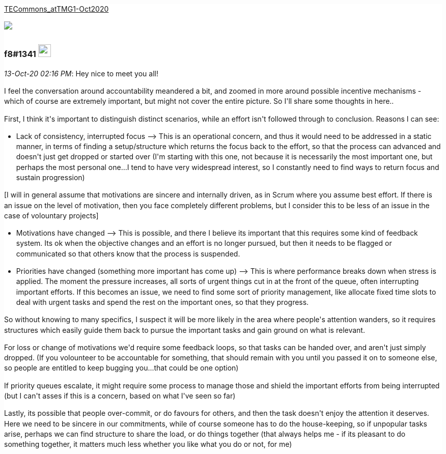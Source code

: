 [TECommons_atTMG1-Oct2020](https://docs.google.com/spreadsheets/d/1ro8zBzMQu2jWb3u8KqC2cC2lH-frH8-s4HdTGXaMj9E/edit?usp=sharing)

![](https://lh5.googleusercontent.com/e2SzWNLhmNmv3Q0vZwxl83VeU_RGa6lKYV4KjsHmbwpNzF0LnHuMeXmCrkas7hZVtnTUQTEgFA=w1200-h630-p)


<h3>f8#1341  <img src="https://cdn.discordapp.com/avatars/755754297895157765/02dd58bf34e2f84113cc89711231e870.png" width="25" height="25" /></h3>

_13-Oct-20 02:16 PM_:	Hey nice to meet you all!

I feel the conversation around accountability meandered a bit, and zoomed in more around possible incentive mechanisms - which of course are extremely important, but might not cover the entire picture. So I'll share some thoughts in here..

First, I think it's important to distinguish distinct scenarios, while an effort isn't followed through to conclusion. Reasons I can see:

* Lack of consistency, interrupted focus
--> This is an operational concern, and thus it would need to be addressed in a static manner, in terms of finding a setup/structure which returns the focus back to the effort, so that the process can advanced and doesn't just get dropped or started over
(I'm starting with this one, not because it is necessarily the most important one, but perhaps the most personal one...I tend to have very widespread interest, so I constantly need to find ways to return focus and sustain progression)

[I will in general assume that motivations are sincere and internally driven, as in Scrum where you assume best effort. If there is an issue on the level of motivation, then you face completely different problems, but I consider this to be less of an issue in the case of volountary projects]

* Motivations have changed 
--> This is possible, and there I believe its important that this requires some kind of feedback system. Its ok when the objective changes and an effort is no longer pursued, but then it needs to be flagged or communicated so that others know that the process is suspended.

* Priorities have changed (something more important has come up)
--> This is where performance breaks down when stress is applied. The moment the pressure increases, all sorts of urgent things cut in at the front of the queue, often interrupting important efforts. If this becomes an issue, we need to find some sort of priority management, like allocate fixed time slots to deal with urgent tasks and spend the rest on the important ones, so that they progress.

So without knowing to many specifics, I suspect it will be more likely in the area where people's attention wanders, so it requires structures which easily guide them back to pursue the important tasks and gain ground on what is relevant.

For loss or change of motivations we'd require some feedback loops, so that tasks can be handed over, and aren't just simply dropped. (If you volounteer to be accountable for something, that should remain with you until you passed it on to someone else, so people are entitled to keep bugging you...that could be one option)

If priority queues escalate, it might require some process to manage those and shield the important efforts from being interrupted (but I can't asses if this is a concern, based on what I've seen so far)

Lastly, its possible that people over-commit, or do favours for others, and then the task doesn't enjoy the attention it deserves. Here we need to be sincere in our commitments, while of course someone has to do the house-keeping, so if unpopular tasks arise, perhaps we can find structure to share the load, or do things together (that always helps me - if its pleasant to do something together, it matters much less whether you like what you do or not, for me)
